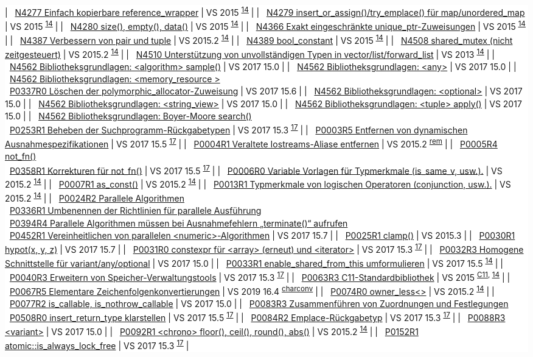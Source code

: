 | &nbsp;&nbsp;[N4277 Einfach kopierbare reference_wrapper](https://wg21.link/n4277) | VS 2015 <sup>[14](#note_14)</sup> |
| &nbsp;&nbsp;[N4279 insert_or_assign()/try_emplace() für map/unordered_map](https://wg21.link/n4279) | VS 2015 <sup>[14](#note_14)</sup> |
| &nbsp;&nbsp;[N4280 size(), empty(), data()](https://wg21.link/n4280) | VS 2015 <sup>[14](#note_14)</sup> |
| &nbsp;&nbsp;[N4366 Exakt eingeschränkte unique_ptr-Zuweisungen](https://wg21.link/n4366) | VS 2015 <sup>[14](#note_14)</sup> |
| &nbsp;&nbsp;[N4387 Verbessern von pair und tuple](https://wg21.link/n4387) | VS 2015.2 <sup>[14](#note_14)</sup> |
| &nbsp;&nbsp;[N4389 bool_constant](https://wg21.link/n4389) | VS 2015 <sup>[14](#note_14)</sup> |
| &nbsp;&nbsp;[N4508 shared_mutex (nicht zeitgesteuert)](https://wg21.link/n4508) | VS 2015.2 <sup>[14](#note_14)</sup> |
| &nbsp;&nbsp;[N4510 Unterstützung von unvollständigen Typen in vector/list/forward_list](https://wg21.link/n4510) | VS 2013 <sup>[14](#note_14)</sup> |
| &nbsp;&nbsp;[N4562 Bibliotheksgrundlagen: \<algorithm> sample()](https://wg21.link/n4562#alg.random.sample) | VS 2017 15.0 |
| &nbsp;&nbsp;[N4562 Bibliotheksgrundlagen: \<any>](https://wg21.link/n4562#any) | VS 2017 15.0 |
| &nbsp;&nbsp;[N4562 Bibliotheksgrundlagen: \<memory_resource >](https://wg21.link/n4562#memory.resource.synop)<br/>&nbsp;&nbsp;[P0337R0 Löschen der polymorphic_allocator-Zuweisung](https://wg21.link/p0337r0) | VS 2017 15.6 |
| &nbsp;&nbsp;[N4562 Bibliotheksgrundlagen: \<optional>](https://wg21.link/n4562#optional) | VS 2017 15.0 |
| &nbsp;&nbsp;[N4562 Bibliotheksgrundlagen: \<string_view>](https://wg21.link/n4562#string.view) | VS 2017 15.0 |
| &nbsp;&nbsp;[N4562 Bibliotheksgrundlagen: \<tuple> apply()](https://wg21.link/n4562#tuple) | VS 2017 15.0 |
| &nbsp;&nbsp;[N4562 Bibliotheksgrundlagen: Boyer-Moore search()](https://wg21.link/n4562#func.searchers.boyer_moore)<br/>&nbsp;&nbsp;[P0253R1 Beheben der Suchprogramm-Rückgabetypen](https://wg21.link/p0253r1) | VS 2017 15.3 <sup>[17](#note_17)</sup> |
| &nbsp;&nbsp;[P0003R5 Entfernen von dynamischen Ausnahmespezifikationen](https://wg21.link/p0003r5) | VS 2017 15.5 <sup>[17](#note_17)</sup> |
| &nbsp;&nbsp;[P0004R1 Veraltete Iostreams-Aliase entfernen](https://wg21.link/p0004r1) | VS 2015.2 <sup>[rem](#note_rem)</sup> |
| &nbsp;&nbsp;[P0005R4 not_fn()](https://wg21.link/p0005r4)<br/>&nbsp;&nbsp;[P0358R1 Korrekturen für not_fn()](https://wg21.link/p0358r1) | VS 2017 15.5 <sup>[17](#note_17)</sup> |
| &nbsp;&nbsp;[P0006R0 Variable Vorlagen für Typmerkmale (is_same_v, usw.).](https://wg21.link/p0006r0) | VS 2015.2 <sup>[14](#note_14)</sup> |
| &nbsp;&nbsp;[P0007R1 as_const()](https://wg21.link/p0007r1) | VS 2015.2 <sup>[14](#note_14)</sup> |
| &nbsp;&nbsp;[P0013R1 Typmerkmale von logischen Operatoren (conjunction, usw.).](https://wg21.link/p0013r1) | VS 2015.2 <sup>[14](#note_14)</sup> |
| &nbsp;&nbsp;[P0024R2 Parallele Algorithmen](https://wg21.link/p0024r2)<br/>&nbsp;&nbsp;[P0336R1 Umbenennen der Richtlinien für parallele Ausführung](https://wg21.link/p0336r1)<br/>&nbsp;&nbsp;[P0394R4 Parallele Algorithmen müssen bei Ausnahmefehlern „terminate()“ aufrufen](https://wg21.link/p0394r4)<br/>&nbsp;&nbsp;[P0452R1 Vereinheitlichen von parallelen \<numeric>-Algorithmen](https://wg21.link/p0452r1) | VS 2017 15.7 |
| &nbsp;&nbsp;[P0025R1 clamp()](https://wg21.link/p0025r1) | VS 2015.3 |
| &nbsp;&nbsp;[P0030R1 hypot(x, y, z)](https://wg21.link/p0030r1) | VS 2017 15.7 |
| &nbsp;&nbsp;[P0031R0 constexpr für \<array> (erneut) und \<iterator>](https://wg21.link/p0031r0) | VS 2017 15.3 <sup>[17](#note_17)</sup> |
| &nbsp;&nbsp;[P0032R3 Homogene Schnittstelle für variant/any/optional](https://wg21.link/p0032r3) | VS 2017 15.0 |
| &nbsp;&nbsp;[P0033R1 enable_shared_from_this umformulieren](https://wg21.link/p0033r1) | VS 2017 15.5 <sup>[14](#note_14)</sup> |
| &nbsp;&nbsp;[P0040R3 Erweitern von Speicher-Verwaltungstools](https://wg21.link/p0040r3) | VS 2017 15.3 <sup>[17](#note_17)</sup> |
| &nbsp;&nbsp;[P0063R3 C11-Standardbibliothek](https://wg21.link/p0063r3) | VS 2015 <sup>[C11](#note_C11), [14](#note_14)</sup> |
| &nbsp;&nbsp;[P0067R5 Elementare Zeichenfolgenkonvertierungen](https://wg21.link/p0067r5) | VS 2019 16.4 <sup>[charconv](#note_charconv)</sup> |
| &nbsp;&nbsp;[P0074R0 owner_less\<>](https://wg21.link/p0074r0) | VS 2015.2 <sup>[14](#note_14)</sup> |
| &nbsp;&nbsp;[P0077R2 is_callable, is_nothrow_callable](https://wg21.link/p0077r2) | VS 2017 15.0 |
| &nbsp;&nbsp;[P0083R3 Zusammenführen von Zuordnungen und Festlegungen](https://wg21.link/p0083r3)<br/>&nbsp;&nbsp;[P0508R0 insert_return_type klarstellen](https://wg21.link/p0508r0) | VS 2017 15.5 <sup>[17](#note_17)</sup> |
| &nbsp;&nbsp;[P0084R2 Emplace-Rückgabetyp](https://wg21.link/p0084r2) | VS 2017 15.3 <sup>[17](#note_17)</sup> |
| &nbsp;&nbsp;[P0088R3 \<variant>](https://wg21.link/p0088r3) | VS 2017 15.0 |
| &nbsp;&nbsp;[P0092R1 \<chrono> floor(), ceil(), round(), abs()](https://wg21.link/p0092r1) | VS 2015.2 <sup>[14](#note_14)</sup> |
| &nbsp;&nbsp;[P0152R1 atomic::is_always_lock_free](https://wg21.link/p0152r1) | VS 2017 15.3 <sup>[17](#note_17)</sup> |